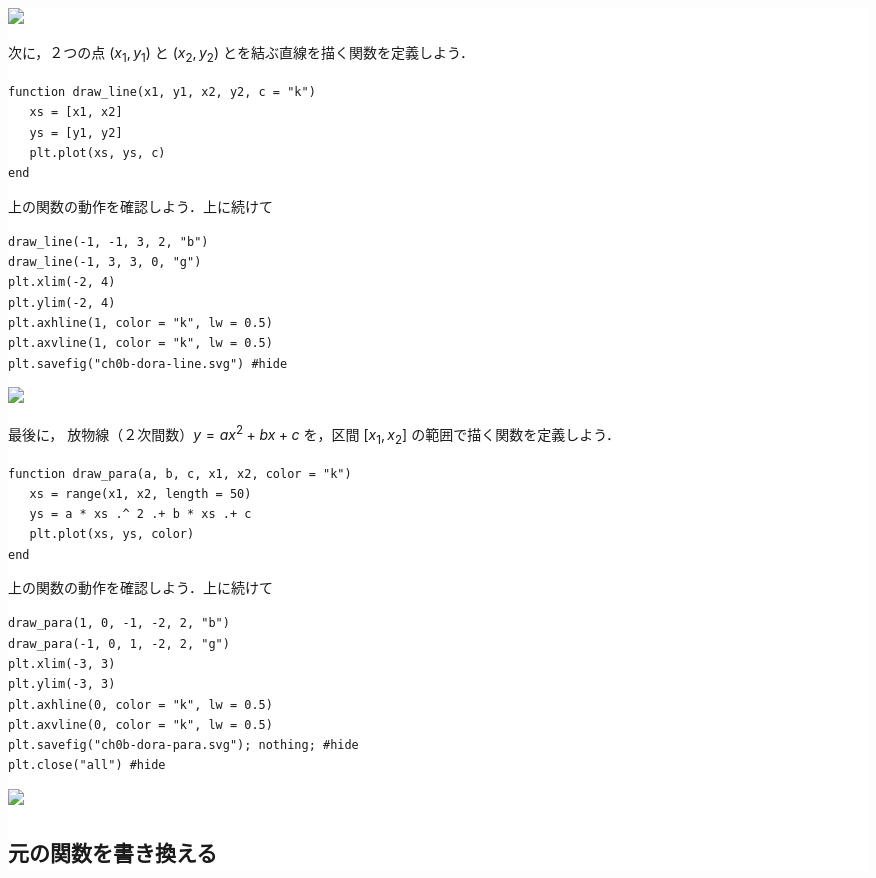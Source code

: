 ![](ch0b-dora-ellipse.svg)

次に，２つの点 $(x_1, y_1)$ と $(x_2, y_2)$ とを結ぶ直線を描く関数を定義しよう．

```@example ch000
function draw_line(x1, y1, x2, y2, c = "k")
   xs = [x1, x2]
   ys = [y1, y2]
   plt.plot(xs, ys, c)
end
```

上の関数の動作を確認しよう．上に続けて

```@example ch000
draw_line(-1, -1, 3, 2, "b")
draw_line(-1, 3, 3, 0, "g")
plt.xlim(-2, 4)
plt.ylim(-2, 4)
plt.axhline(1, color = "k", lw = 0.5)
plt.axvline(1, color = "k", lw = 0.5)
plt.savefig("ch0b-dora-line.svg") #hide
```

![](ch0b-dora-line.svg)


最後に，
放物線（２次間数）$y=ax^2+bx+c$ を，区間 $\left[x_1, x_2\right]$ の範囲で描く関数を定義しよう．

```@example ch000
function draw_para(a, b, c, x1, x2, color = "k")
   xs = range(x1, x2, length = 50)
   ys = a * xs .^ 2 .+ b * xs .+ c
   plt.plot(xs, ys, color)
end
```

上の関数の動作を確認しよう．上に続けて

```@example ch000
draw_para(1, 0, -1, -2, 2, "b")
draw_para(-1, 0, 1, -2, 2, "g")
plt.xlim(-3, 3)
plt.ylim(-3, 3)
plt.axhline(0, color = "k", lw = 0.5)
plt.axvline(0, color = "k", lw = 0.5)
plt.savefig("ch0b-dora-para.svg"); nothing; #hide
plt.close("all") #hide
```

![](ch0b-dora-para.svg)


## 元の関数を書き換える
